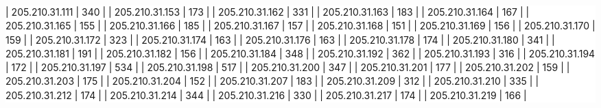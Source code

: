| 205.210.31.111 | 340 |
| 205.210.31.153 | 173 |
| 205.210.31.162 | 331 |
| 205.210.31.163 | 183 |
| 205.210.31.164 | 167 |
| 205.210.31.165 | 155 |
| 205.210.31.166 | 185 |
| 205.210.31.167 | 157 |
| 205.210.31.168 | 151 |
| 205.210.31.169 | 156 |
| 205.210.31.170 | 159 |
| 205.210.31.172 | 323 |
| 205.210.31.174 | 163 |
| 205.210.31.176 | 163 |
| 205.210.31.178 | 174 |
| 205.210.31.180 | 341 |
| 205.210.31.181 | 191 |
| 205.210.31.182 | 156 |
| 205.210.31.184 | 348 |
| 205.210.31.192 | 362 |
| 205.210.31.193 | 316 |
| 205.210.31.194 | 172 |
| 205.210.31.197 | 534 |
| 205.210.31.198 | 517 |
| 205.210.31.200 | 347 |
| 205.210.31.201 | 177 |
| 205.210.31.202 | 159 |
| 205.210.31.203 | 175 |
| 205.210.31.204 | 152 |
| 205.210.31.207 | 183 |
| 205.210.31.209 | 312 |
| 205.210.31.210 | 335 |
| 205.210.31.212 | 174 |
| 205.210.31.214 | 344 |
| 205.210.31.216 | 330 |
| 205.210.31.217 | 174 |
| 205.210.31.219 | 166 |